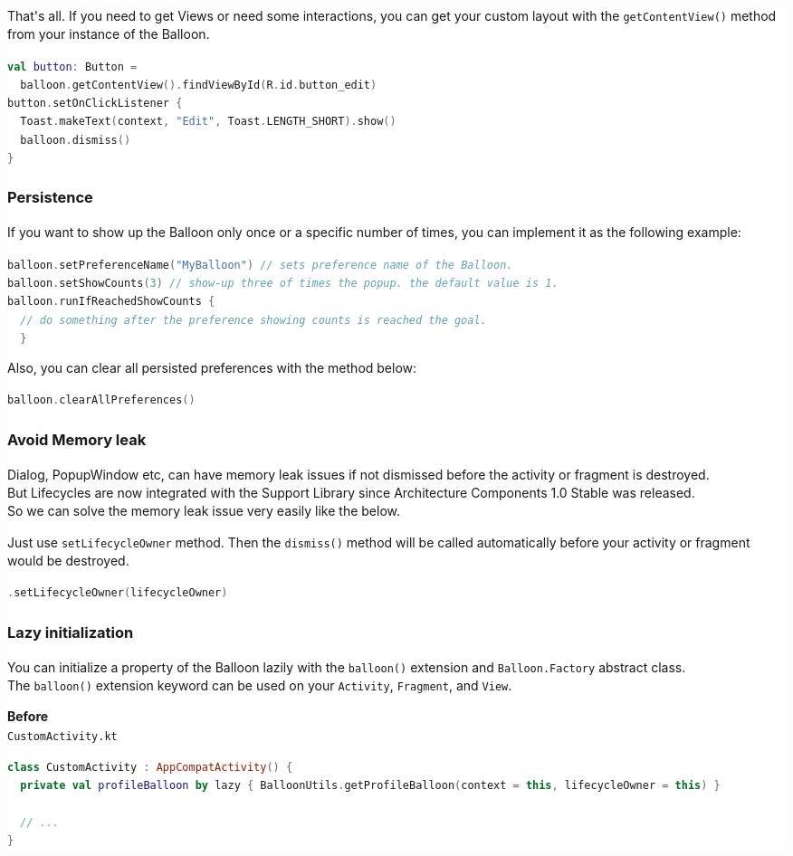 That's all. If you need to get Views or need some interactions, you can get your custom layout with the `getContentView()` method from your instance of the Balloon.

```kotlin
val button: Button = 
  balloon.getContentView().findViewById(R.id.button_edit)
button.setOnClickListener {
  Toast.makeText(context, "Edit", Toast.LENGTH_SHORT).show()
  balloon.dismiss()
}
```

### Persistence
If you want to show up the Balloon only once or a specific number of times, you can implement it as the following example:<br>

```kotlin
balloon.setPreferenceName("MyBalloon") // sets preference name of the Balloon.
balloon.setShowCounts(3) // show-up three of times the popup. the default value is 1.
balloon.runIfReachedShowCounts {
  // do something after the preference showing counts is reached the goal.
  }
```

Also, you can clear all persisted preferences with the method below:
```kotlin
balloon.clearAllPreferences()
```

### Avoid Memory leak
Dialog, PopupWindow etc, can have memory leak issues if not dismissed before the activity or fragment is destroyed.<br>
But Lifecycles are now integrated with the Support Library since Architecture Components 1.0 Stable was released.<br>
So we can solve the memory leak issue very easily like the below.<br>

Just use `setLifecycleOwner` method. Then the `dismiss()` method will be called automatically before your activity or fragment would be destroyed.
```kotlin
.setLifecycleOwner(lifecycleOwner)
```

### Lazy initialization
You can initialize a property of the Balloon lazily with the `balloon()` extension and `Balloon.Factory` abstract class.<br>
The `balloon()` extension keyword can be used on your `Activity`, `Fragment`, and `View`.

__Before__<br>
`CustomActivity.kt`
```kotlin
class CustomActivity : AppCompatActivity() {
  private val profileBalloon by lazy { BalloonUtils.getProfileBalloon(context = this, lifecycleOwner = this) }

  // ...
}
```
